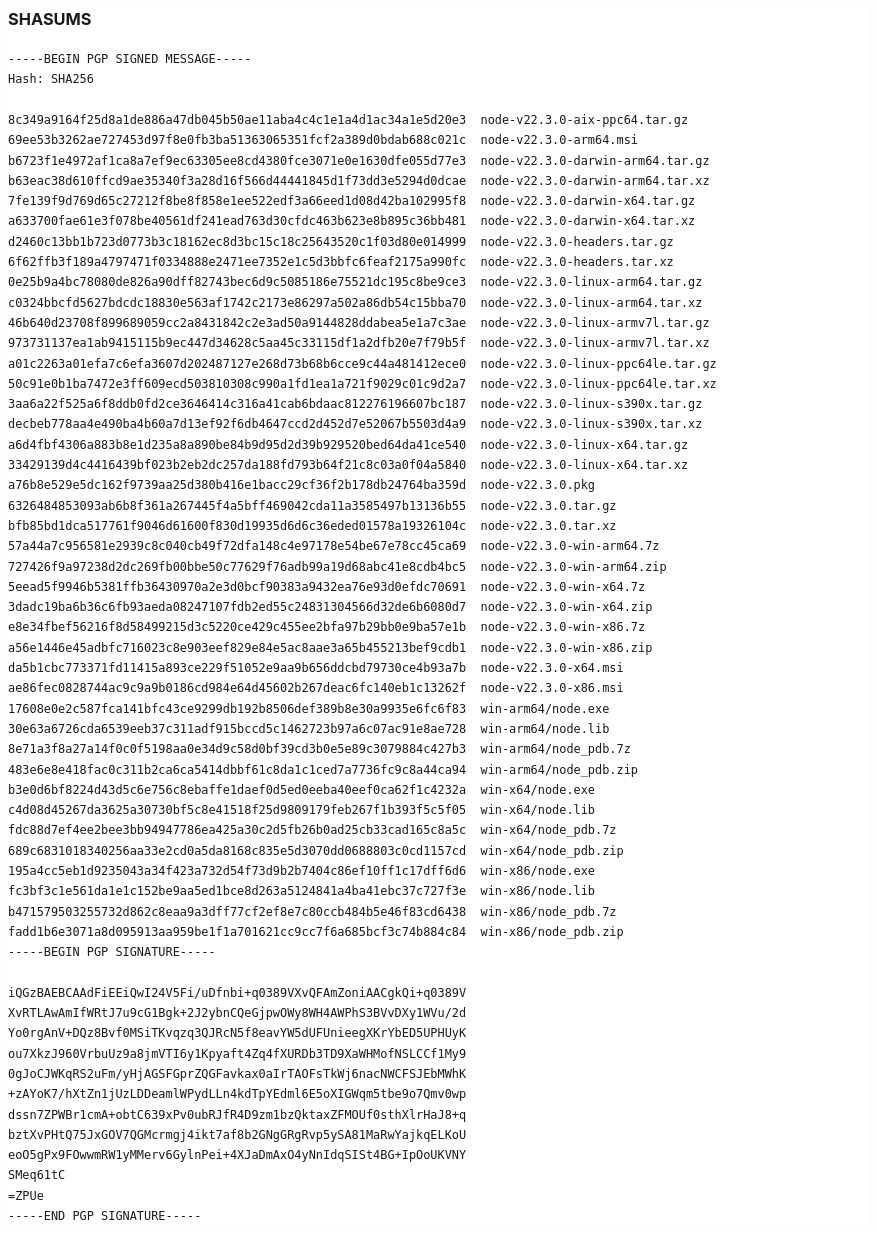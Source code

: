 ### SHASUMS

```
-----BEGIN PGP SIGNED MESSAGE-----
Hash: SHA256

8c349a9164f25d8a1de886a47db045b50ae11aba4c4c1e1a4d1ac34a1e5d20e3  node-v22.3.0-aix-ppc64.tar.gz
69ee53b3262ae727453d97f8e0fb3ba51363065351fcf2a389d0bdab688c021c  node-v22.3.0-arm64.msi
b6723f1e4972af1ca8a7ef9ec63305ee8cd4380fce3071e0e1630dfe055d77e3  node-v22.3.0-darwin-arm64.tar.gz
b63eac38d610ffcd9ae35340f3a28d16f566d44441845d1f73dd3e5294d0dcae  node-v22.3.0-darwin-arm64.tar.xz
7fe139f9d769d65c27212f8be8f858e1ee522edf3a66eed1d08d42ba102995f8  node-v22.3.0-darwin-x64.tar.gz
a633700fae61e3f078be40561df241ead763d30cfdc463b623e8b895c36bb481  node-v22.3.0-darwin-x64.tar.xz
d2460c13bb1b723d0773b3c18162ec8d3bc15c18c25643520c1f03d80e014999  node-v22.3.0-headers.tar.gz
6f62ffb3f189a4797471f0334888e2471ee7352e1c5d3bbfc6feaf2175a990fc  node-v22.3.0-headers.tar.xz
0e25b9a4bc78080de826a90dff82743bec6d9c5085186e75521dc195c8be9ce3  node-v22.3.0-linux-arm64.tar.gz
c0324bbcfd5627bdcdc18830e563af1742c2173e86297a502a86db54c15bba70  node-v22.3.0-linux-arm64.tar.xz
46b640d23708f899689059cc2a8431842c2e3ad50a9144828ddabea5e1a7c3ae  node-v22.3.0-linux-armv7l.tar.gz
973731137ea1ab9415115b9ec447d34628c5aa45c33115df1a2dfb20e7f79b5f  node-v22.3.0-linux-armv7l.tar.xz
a01c2263a01efa7c6efa3607d202487127e268d73b68b6cce9c44a481412ece0  node-v22.3.0-linux-ppc64le.tar.gz
50c91e0b1ba7472e3ff609ecd503810308c990a1fd1ea1a721f9029c01c9d2a7  node-v22.3.0-linux-ppc64le.tar.xz
3aa6a22f525a6f8ddb0fd2ce3646414c316a41cab6bdaac812276196607bc187  node-v22.3.0-linux-s390x.tar.gz
decbeb778aa4e490ba4b60a7d13ef92f6db4647ccd2d452d7e52067b5503d4a9  node-v22.3.0-linux-s390x.tar.xz
a6d4fbf4306a883b8e1d235a8a890be84b9d95d2d39b929520bed64da41ce540  node-v22.3.0-linux-x64.tar.gz
33429139d4c4416439bf023b2eb2dc257da188fd793b64f21c8c03a0f04a5840  node-v22.3.0-linux-x64.tar.xz
a76b8e529e5dc162f9739aa25d380b416e1bacc29cf36f2b178db24764ba359d  node-v22.3.0.pkg
6326484853093ab6b8f361a267445f4a5bff469042cda11a3585497b13136b55  node-v22.3.0.tar.gz
bfb85bd1dca517761f9046d61600f830d19935d6d6c36eded01578a19326104c  node-v22.3.0.tar.xz
57a44a7c956581e2939c8c040cb49f72dfa148c4e97178e54be67e78cc45ca69  node-v22.3.0-win-arm64.7z
727426f9a97238d2dc269fb00bbe50c77629f76adb99a19d68abc41e8cdb4bc5  node-v22.3.0-win-arm64.zip
5eead5f9946b5381ffb36430970a2e3d0bcf90383a9432ea76e93d0efdc70691  node-v22.3.0-win-x64.7z
3dadc19ba6b36c6fb93aeda08247107fdb2ed55c24831304566d32de6b6080d7  node-v22.3.0-win-x64.zip
e8e34fbef56216f8d58499215d3c5220ce429c455ee2bfa97b29bb0e9ba57e1b  node-v22.3.0-win-x86.7z
a56e1446e45adbfc716023c8e903eef829e84e5ac8aae3a65b455213bef9cdb1  node-v22.3.0-win-x86.zip
da5b1cbc773371fd11415a893ce229f51052e9aa9b656ddcbd79730ce4b93a7b  node-v22.3.0-x64.msi
ae86fec0828744ac9c9a9b0186cd984e64d45602b267deac6fc140eb1c13262f  node-v22.3.0-x86.msi
17608e0e2c587fca141bfc43ce9299db192b8506def389b8e30a9935e6fc6f83  win-arm64/node.exe
30e63a6726cda6539eeb37c311adf915bccd5c1462723b97a6c07ac91e8ae728  win-arm64/node.lib
8e71a3f8a27a14f0c0f5198aa0e34d9c58d0bf39cd3b0e5e89c3079884c427b3  win-arm64/node_pdb.7z
483e6e8e418fac0c311b2ca6ca5414dbbf61c8da1c1ced7a7736fc9c8a44ca94  win-arm64/node_pdb.zip
b3e0d6bf8224d43d5c6e756c8ebaffe1daef0d5ed0eeba40eef0ca62f1c4232a  win-x64/node.exe
c4d08d45267da3625a30730bf5c8e41518f25d9809179feb267f1b393f5c5f05  win-x64/node.lib
fdc88d7ef4ee2bee3bb94947786ea425a30c2d5fb26b0ad25cb33cad165c8a5c  win-x64/node_pdb.7z
689c6831018340256aa33e2cd0a5da8168c835e5d3070dd0688803c0cd1157cd  win-x64/node_pdb.zip
195a4cc5eb1d9235043a34f423a732d54f73d9b2b7404c86ef10ff1c17dff6d6  win-x86/node.exe
fc3bf3c1e561da1e1c152be9aa5ed1bce8d263a5124841a4ba41ebc37c727f3e  win-x86/node.lib
b471579503255732d862c8eaa9a3dff77cf2ef8e7c80ccb484b5e46f83cd6438  win-x86/node_pdb.7z
fadd1b6e3071a8d095913aa959be1f1a701621cc9cc7f6a685bcf3c74b884c84  win-x86/node_pdb.zip
-----BEGIN PGP SIGNATURE-----

iQGzBAEBCAAdFiEEiQwI24V5Fi/uDfnbi+q0389VXvQFAmZoniAACgkQi+q0389V
XvRTLAwAmIfWRtJ7u9cG1Bgk+2J2ybnCQeGjpwOWy8WH4AWPhS3BVvDXy1WVu/2d
Yo0rgAnV+DQz8Bvf0MSiTKvqzq3QJRcN5f8eavYW5dUFUnieegXKrYbED5UPHUyK
ou7XkzJ960VrbuUz9a8jmVTI6y1Kpyaft4Zq4fXURDb3TD9XaWHMofNSLCCf1My9
0gJoCJWKqRS2uFm/yHjAGSFGprZQGFavkax0aIrTAOFsTkWj6nacNWCFSJEbMWhK
+zAYoK7/hXtZn1jUzLDDeamlWPydLLn4kdTpYEdml6E5oXIGWqm5tbe9o7Qmv0wp
dssn7ZPWBr1cmA+obtC639xPv0ubRJfR4D9zm1bzQktaxZFMOUf0sthXlrHaJ8+q
bztXvPHtQ75JxGOV7QGMcrmgj4ikt7af8b2GNgGRgRvp5ySA81MaRwYajkqELKoU
eoO5gPx9FOwwmRW1yMMerv6GylnPei+4XJaDmAxO4yNnIdqSISt4BG+IpOoUKVNY
SMeq61tC
=ZPUe
-----END PGP SIGNATURE-----
```
